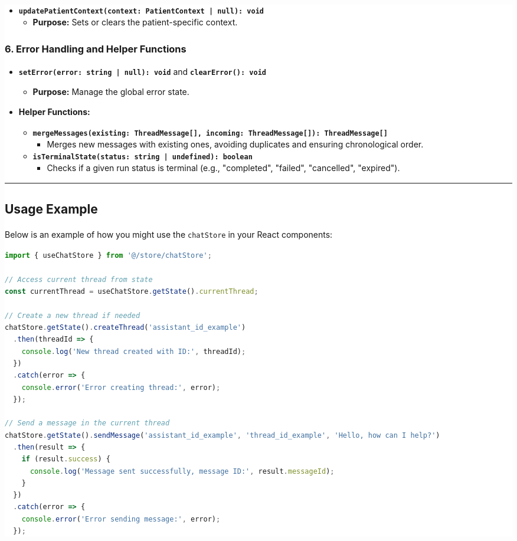 - **`updatePatientContext(context: PatientContext | null): void`**  
  - **Purpose:** Sets or clears the patient-specific context.

### 6. Error Handling and Helper Functions

- **`setError(error: string | null): void`** and **`clearError(): void`**  
  - **Purpose:** Manage the global error state.
  
- **Helper Functions:**
  - **`mergeMessages(existing: ThreadMessage[], incoming: ThreadMessage[]): ThreadMessage[]`**  
    - Merges new messages with existing ones, avoiding duplicates and ensuring chronological order.
  - **`isTerminalState(status: string | undefined): boolean`**  
    - Checks if a given run status is terminal (e.g., "completed", "failed", "cancelled", "expired").

---

## Usage Example

Below is an example of how you might use the `chatStore` in your React components:

```typescript
import { useChatStore } from '@/store/chatStore';

// Access current thread from state
const currentThread = useChatStore.getState().currentThread;

// Create a new thread if needed
chatStore.getState().createThread('assistant_id_example')
  .then(threadId => {
    console.log('New thread created with ID:', threadId);
  })
  .catch(error => {
    console.error('Error creating thread:', error);
  });

// Send a message in the current thread
chatStore.getState().sendMessage('assistant_id_example', 'thread_id_example', 'Hello, how can I help?')
  .then(result => {
    if (result.success) {
      console.log('Message sent successfully, message ID:', result.messageId);
    }
  })
  .catch(error => {
    console.error('Error sending message:', error);
  });
